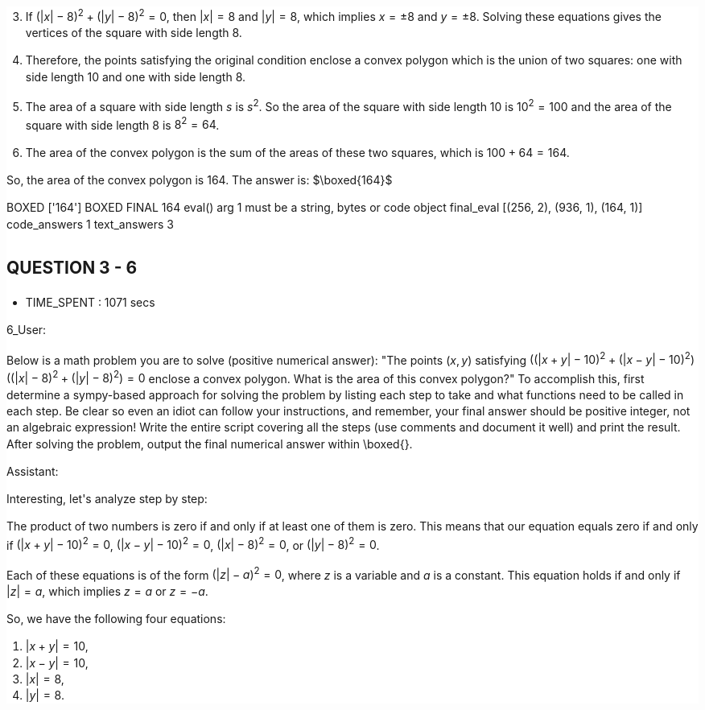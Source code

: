 3. If $(\vert x \vert - 8)^2 + ( \vert y \vert - 8)^2 = 0$, then $\vert x \vert = 8$ and $\vert y \vert = 8$, which implies $x = \pm 8$ and $y = \pm 8$. Solving these equations gives the vertices of the square with side length 8.

4. Therefore, the points satisfying the original condition enclose a convex polygon which is the union of two squares: one with side length 10 and one with side length 8.

5. The area of a square with side length $s$ is $s^2$. So the area of the square with side length 10 is $10^2 = 100$ and the area of the square with side length 8 is $8^2 = 64$.

6. The area of the convex polygon is the sum of the areas of these two squares, which is $100 + 64 = 164$.

So, the area of the convex polygon is $164$. The answer is: $\boxed{164}$

BOXED ['164']
BOXED FINAL 164
eval() arg 1 must be a string, bytes or code object final_eval
[(256, 2), (936, 1), (164, 1)]
code_answers 1 text_answers 3



## QUESTION 3 - 6 
- TIME_SPENT : 1071 secs

6_User:

Below is a math problem you are to solve (positive numerical answer):
"The points $\left(x, y\right)$ satisfying $((\vert x + y \vert - 10)^2 + ( \vert x - y \vert - 10)^2)((\vert x \vert - 8)^2 + ( \vert y \vert - 8)^2) = 0$ enclose a convex polygon. What is the area of this convex polygon?"
To accomplish this, first determine a sympy-based approach for solving the problem by listing each step to take and what functions need to be called in each step. Be clear so even an idiot can follow your instructions, and remember, your final answer should be positive integer, not an algebraic expression!
Write the entire script covering all the steps (use comments and document it well) and print the result. After solving the problem, output the final numerical answer within \boxed{}.

Assistant: 

Interesting, let's analyze step by step:



The product of two numbers is zero if and only if at least one of them is zero. This means that our equation equals zero if and only if $(\vert x + y \vert - 10)^2 = 0$, $(\vert x - y \vert - 10)^2 = 0$, $(\vert x \vert - 8)^2 = 0$, or $(\vert y \vert - 8)^2 = 0$.

Each of these equations is of the form $(\vert z \vert - a)^2 = 0$, where $z$ is a variable and $a$ is a constant. This equation holds if and only if $\vert z \vert = a$, which implies $z = a$ or $z = -a$.

So, we have the following four equations:
1. $\vert x + y \vert = 10$,
2. $\vert x - y \vert = 10$,
3. $\vert x \vert = 8$,
4. $\vert y \vert = 8$.
